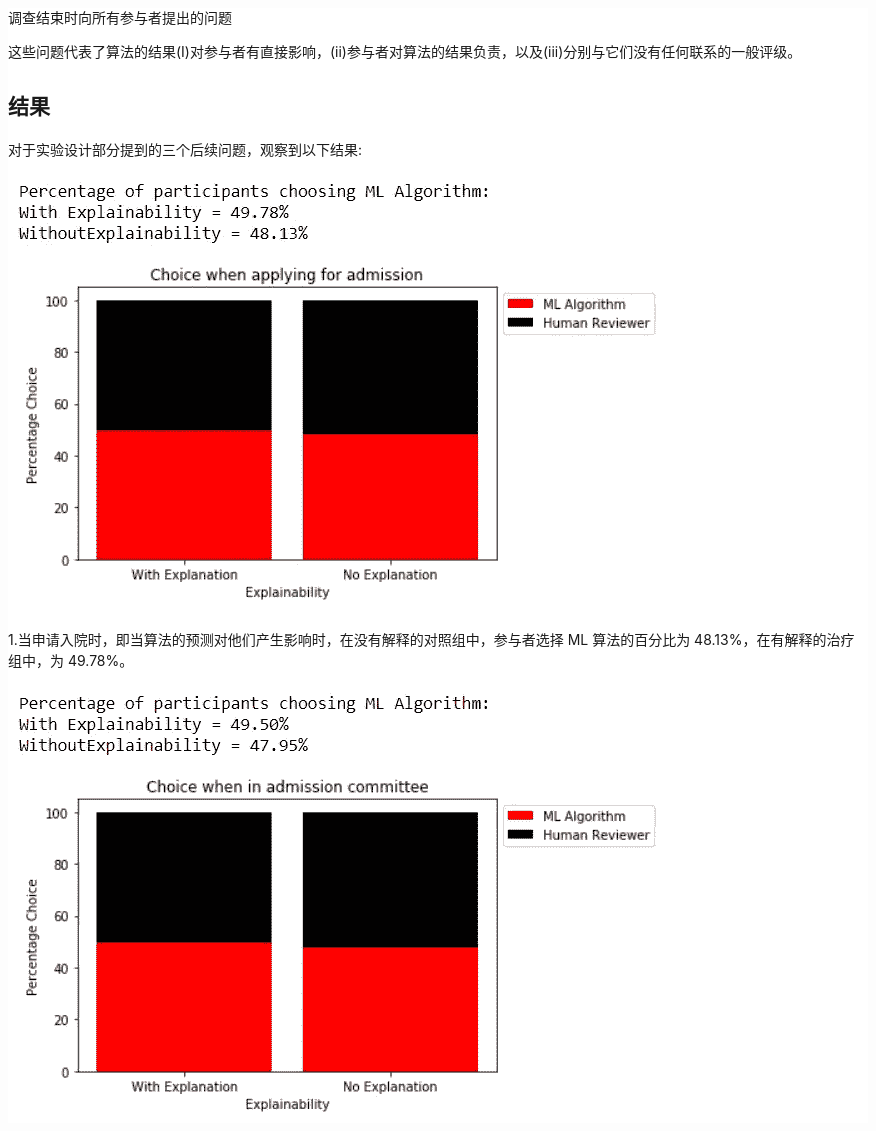 调查结束时向所有参与者提出的问题

这些问题代表了算法的结果(I)对参与者有直接影响，(ii)参与者对算法的结果负责，以及(iii)分别与它们没有任何联系的一般评级。

## 结果

对于实验设计部分提到的三个后续问题，观察到以下结果:

![](img/c1f5be55ca92df77fe4ba0b833903fe1.png)

1.当申请入院时，即当算法的预测对他们产生影响时，在没有解释的对照组中，参与者选择 ML 算法的百分比为 48.13%，在有解释的治疗组中，为 49.78%。

![](img/74015f9f8b516384ebb4452e97580738.png)
